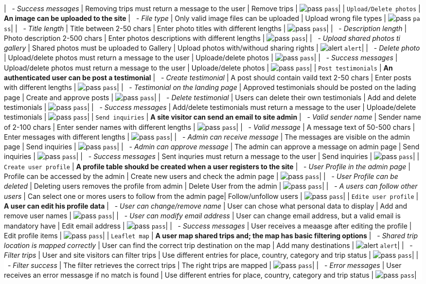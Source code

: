 | &nbsp;&nbsp;- *Success messages* | Removing trips must return a message to the user | Remove trips | ![pass](https://via.placeholder.com/10/00FF00?text=+) `pass`|
| `Upload/Delete photos` | **An image can be uploaded to the site**
| &nbsp;&nbsp;- *File type* | Only valid image files can be uploaded | Upload wrong file types | ![pass](https://via.placeholder.com/10/00FF00?text=+) `pass`|
| &nbsp;&nbsp;- *Title length* | Title between 2-50 chars | Enter photo titles with different lengths  | ![pass](https://via.placeholder.com/10/00FF00?text=+) `pass`|
| &nbsp;&nbsp;- *Description length* | Photo description 2-500 chars | Enter photos descriptions with different lengths | ![pass](https://via.placeholder.com/10/00FF00?text=+) `pass`|
| &nbsp;&nbsp;- *Upload shared photos ti gallery* | Shared photos must be uploaded to Gallery | Upload photos with/withoud sharing rights | ![alert](https://via.placeholder.com/10/E54151?text=+) `alert`|
| &nbsp;&nbsp;- *Delete photo* | Upload/delete photos must return a message to the user | Uploade/delete photos | ![pass](https://via.placeholder.com/10/00FF00?text=+) `pass`|
| &nbsp;&nbsp;- *Success messages* | Upload/delete photos must return a message to the user | Uploade/delete photos | ![pass](https://via.placeholder.com/10/00FF00?text=+) `pass`|
| `Post testimonials` | **An authenticated user can be post a testimonial**
| &nbsp;&nbsp;- *Create testimonial* | A post should contain vaild text 2-50 chars | Enter posts with different lengths | ![pass](https://via.placeholder.com/10/00FF00?text=+) `pass`|
| &nbsp;&nbsp;- *Testimonial on the landing page* | Approved testimonials should be posted on the lading page | Create and approve posts | ![pass](https://via.placeholder.com/10/00FF00?text=+) `pass`|
| &nbsp;&nbsp;- *Delete testimonial* | Users can delete their own testimonials | Add and delete testimonials | ![pass](https://via.placeholder.com/10/00FF00?text=+) `pass`|
| &nbsp;&nbsp;- *Success messages* | Add/delete testimonials must return a message to the user | Uploade/delete testimonials | ![pass](https://via.placeholder.com/10/00FF00?text=+) `pass`|
| `Send inquiries` | **A site visitor can send an email to site admin**
| &nbsp;&nbsp;- *Valid sender name* | Sender name of 2-100 chars | Enter sender names with different lengths | ![pass](https://via.placeholder.com/10/00FF00?text=+) `pass`|
| &nbsp;&nbsp;- *Valid message* | A message text of 50-500 chars | Enter messages with different lengths | ![pass](https://via.placeholder.com/10/00FF00?text=+) `pass`|
| &nbsp;&nbsp;- *Admin can receive message* | The messages are visible on the admin page | Send inquiries | ![pass](https://via.placeholder.com/10/00FF00?text=+) `pass`|
| &nbsp;&nbsp;- *Admin can approve message* | The admin can approve a message on admin page | Send inquiries | ![pass](https://via.placeholder.com/10/00FF00?text=+) `pass`|
| &nbsp;&nbsp;- *Success messages* | Sent inquries must return a message to the user | Send inquiries | ![pass](https://via.placeholder.com/10/00FF00?text=+) `pass`|
| `Create user profile` | **A profile table shoukd be created when a user registers to the site**
| &nbsp;&nbsp;- *User Profile in the admin page* | Profile can be accessed by the admin | Create new users and check the admin page | ![pass](https://via.placeholder.com/10/00FF00?text=+) `pass`|
| &nbsp;&nbsp;- *User Profile can be deleted* | Deleting users removes the profile from admin | Delete User from the admin | ![pass](https://via.placeholder.com/10/00FF00?text=+) `pass`|
| &nbsp;&nbsp;- *A users can follow other users* | Can select one or mores users to follow from the admin page| Follow/unfollow users | ![pass](https://via.placeholder.com/10/00FF00?text=+) `pass`|
| `Edite user profile` | **A user can edit his profile data**
| &nbsp;&nbsp;- *User can change/remove name* | User can chose what personal data to display | Add and remove user names | ![pass](https://via.placeholder.com/10/00FF00?text=+) `pass`|
| &nbsp;&nbsp;- *User can modify email address* | User can change email address, but a valid email is mandatory have | Edit email address | ![pass](https://via.placeholder.com/10/00FF00?text=+) `pass`|
| &nbsp;&nbsp;- *Success messages* | User receives a meaasge after editing the profile | Edit profile items | ![pass](https://via.placeholder.com/10/00FF00?text=+) `pass`|
| `Leaflet map` | **A user map shared trips and; the map has basic filtering options**
| &nbsp;&nbsp;- *Shared trip location is mapped correctly* | User can find the correct trip destination on the map | Add many destinations | ![alert](https://via.placeholder.com/10/E54151?text=+) `alert`|
| &nbsp;&nbsp;- *Filter trips* | User and site visitors can filter trips | Use different entries for place, country, category and trip status  | ![pass](https://via.placeholder.com/10/00FF00?text=+) `pass`|
| &nbsp;&nbsp;- *Filter success* | The filter retrieves the correct trips | The right trips are mapped | ![pass](https://via.placeholder.com/10/00FF00?text=+) `pass`|
| &nbsp;&nbsp;- *Error messages* | User receives an error messasge if no match is found | Use different entries for place, country, category and trip status | ![pass](https://via.placeholder.com/10/00FF00?text=+) `pass`|
